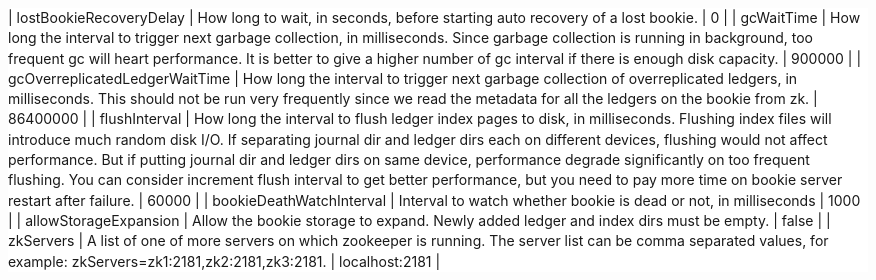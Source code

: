 | lostBookieRecoveryDelay                 | How long to wait, in seconds, before starting auto recovery of a lost bookie.                                                                                                                                                                                                                                                                                                                                                                                                                                                                                                                                                                                                                      | 0                                                                |
| gcWaitTime                              | How long the interval to trigger next garbage collection, in milliseconds. Since garbage collection is running in background, too frequent gc will heart performance. It is better to give a higher number of gc interval if there is enough disk capacity.                                                                                                                                                                                                                                                                                                                                                                                                                                        | 900000                                                           |
| gcOverreplicatedLedgerWaitTime          | How long the interval to trigger next garbage collection of overreplicated ledgers, in milliseconds. This should not be run very frequently since we read the metadata for all the ledgers on the bookie from zk.                                                                                                                                                                                                                                                                                                                                                                                                                                                                                  | 86400000                                                         |
| flushInterval                           | How long the interval to flush ledger index pages to disk, in milliseconds. Flushing index files will introduce much random disk I/O. If separating journal dir and ledger dirs each on different devices, flushing would not affect performance. But if putting journal dir and ledger dirs on same device, performance degrade significantly on too frequent flushing. You can consider increment flush interval to get better performance, but you need to pay more time on bookie server restart after failure.                                                                                                                                                                                | 60000                                                            |
| bookieDeathWatchInterval                | Interval to watch whether bookie is dead or not, in milliseconds                                                                                                                                                                                                                                                                                                                                                                                                                                                                                                                                                                                                                                   | 1000                                                             |
| allowStorageExpansion                   | Allow the bookie storage to expand. Newly added ledger and index dirs must be empty.                                                                                                                                                                                                                                                                                                                                                                                                                                                                                                                                                                                                               | false                                                            |
| zkServers                               | A list of one of more servers on which zookeeper is running. The server list can be comma separated values, for example: zkServers=zk1:2181,zk2:2181,zk3:2181.                                                                                                                                                                                                                                                                                                                                                                                                                                                                                                                                     | localhost:2181                                                   |